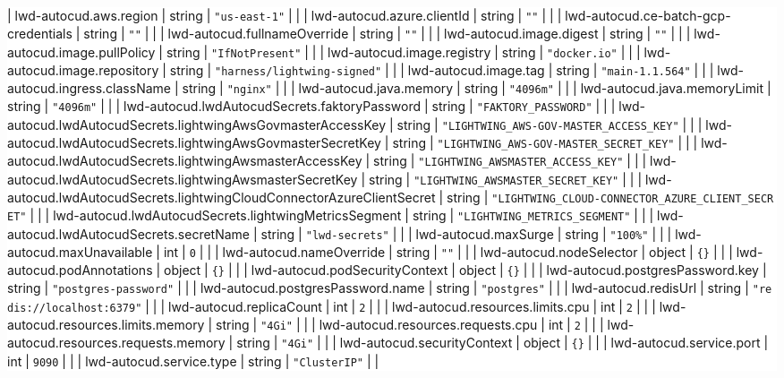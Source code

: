 | lwd-autocud.aws.region | string | `"us-east-1"` |  |
| lwd-autocud.azure.clientId | string | `""` |  |
| lwd-autocud.ce-batch-gcp-credentials | string | `""` |  |
| lwd-autocud.fullnameOverride | string | `""` |  |
| lwd-autocud.image.digest | string | `""` |  |
| lwd-autocud.image.pullPolicy | string | `"IfNotPresent"` |  |
| lwd-autocud.image.registry | string | `"docker.io"` |  |
| lwd-autocud.image.repository | string | `"harness/lightwing-signed"` |  |
| lwd-autocud.image.tag | string | `"main-1.1.564"` |  |
| lwd-autocud.ingress.className | string | `"nginx"` |  |
| lwd-autocud.java.memory | string | `"4096m"` |  |
| lwd-autocud.java.memoryLimit | string | `"4096m"` |  |
| lwd-autocud.lwdAutocudSecrets.faktoryPassword | string | `"FAKTORY_PASSWORD"` |  |
| lwd-autocud.lwdAutocudSecrets.lightwingAwsGovmasterAccessKey | string | `"LIGHTWING_AWS-GOV-MASTER_ACCESS_KEY"` |  |
| lwd-autocud.lwdAutocudSecrets.lightwingAwsGovmasterSecretKey | string | `"LIGHTWING_AWS-GOV-MASTER_SECRET_KEY"` |  |
| lwd-autocud.lwdAutocudSecrets.lightwingAwsmasterAccessKey | string | `"LIGHTWING_AWSMASTER_ACCESS_KEY"` |  |
| lwd-autocud.lwdAutocudSecrets.lightwingAwsmasterSecretKey | string | `"LIGHTWING_AWSMASTER_SECRET_KEY"` |  |
| lwd-autocud.lwdAutocudSecrets.lightwingCloudConnectorAzureClientSecret | string | `"LIGHTWING_CLOUD-CONNECTOR_AZURE_CLIENT_SECRET"` |  |
| lwd-autocud.lwdAutocudSecrets.lightwingMetricsSegment | string | `"LIGHTWING_METRICS_SEGMENT"` |  |
| lwd-autocud.lwdAutocudSecrets.secretName | string | `"lwd-secrets"` |  |
| lwd-autocud.maxSurge | string | `"100%"` |  |
| lwd-autocud.maxUnavailable | int | `0` |  |
| lwd-autocud.nameOverride | string | `""` |  |
| lwd-autocud.nodeSelector | object | `{}` |  |
| lwd-autocud.podAnnotations | object | `{}` |  |
| lwd-autocud.podSecurityContext | object | `{}` |  |
| lwd-autocud.postgresPassword.key | string | `"postgres-password"` |  |
| lwd-autocud.postgresPassword.name | string | `"postgres"` |  |
| lwd-autocud.redisUrl | string | `"redis://localhost:6379"` |  |
| lwd-autocud.replicaCount | int | `2` |  |
| lwd-autocud.resources.limits.cpu | int | `2` |  |
| lwd-autocud.resources.limits.memory | string | `"4Gi"` |  |
| lwd-autocud.resources.requests.cpu | int | `2` |  |
| lwd-autocud.resources.requests.memory | string | `"4Gi"` |  |
| lwd-autocud.securityContext | object | `{}` |  |
| lwd-autocud.service.port | int | `9090` |  |
| lwd-autocud.service.type | string | `"ClusterIP"` |  |